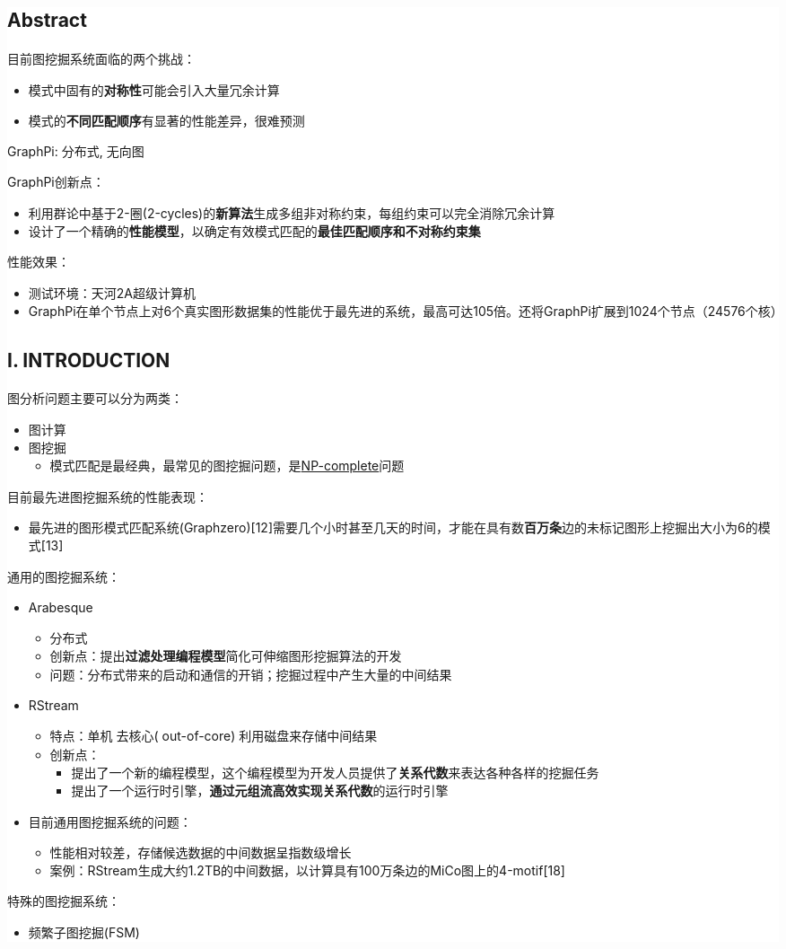 ##  Abstract

目前图挖掘系统面临的两个挑战：

* 模式中固有的**对称性**可能会引入大量冗余计算

* 模式的**不同匹配顺序**有显著的性能差异，很难预测

GraphPi: 分布式,  无向图

GraphPi创新点：

* 利用群论中基于2-圈(2-cycles)的**新算法**生成多组非对称约束，每组约束可以完全消除冗余计算
* 设计了一个精确的**性能模型**，以确定有效模式匹配的**最佳匹配顺序和不对称约束集**

性能效果：

* 测试环境：天河2A超级计算机
* GraphPi在单个节点上对6个真实图形数据集的性能优于最先进的系统，最高可达105倍。还将GraphPi扩展到1024个节点（24576个核）





##    I.  INTRODUCTION

图分析问题主要可以分为两类：

* 图计算
* 图挖掘
  * 模式匹配是最经典，最常见的图挖掘问题，是[NP-complete](https://blog.csdn.net/wxdsdtc831/article/details/7942435)问题



目前最先进图挖掘系统的性能表现：

* 最先进的图形模式匹配系统(Graphzero)[12]需要几个小时甚至几天的时间，才能在具有数**百万条**边的未标记图形上挖掘出大小为6的模式[13]



通用的图挖掘系统：

* Arabesque
  * 分布式
  * 创新点：提出**过滤处理编程模型**简化可伸缩图形挖掘算法的开发 
  * 问题：分布式带来的启动和通信的开销；挖掘过程中产生大量的中间结果
* RStream
  * 特点：单机  去核心( out-of-core)  利用磁盘来存储中间结果
  * 创新点：
    * 提出了一个新的编程模型，这个编程模型为开发人员提供了**关系代数**来表达各种各样的挖掘任务
    * 提出了一个运行时引擎，**通过元组流高效实现关系代数**的运行时引擎

* 目前通用图挖掘系统的问题：
  * 性能相对较差，存储候选数据的中间数据呈指数级增长
  * 案例：RStream生成大约1.2TB的中间数据，以计算具有100万条边的MiCo图上的4-motif[18] 



特殊的图挖掘系统：

* 频繁子图挖掘(FSM)
